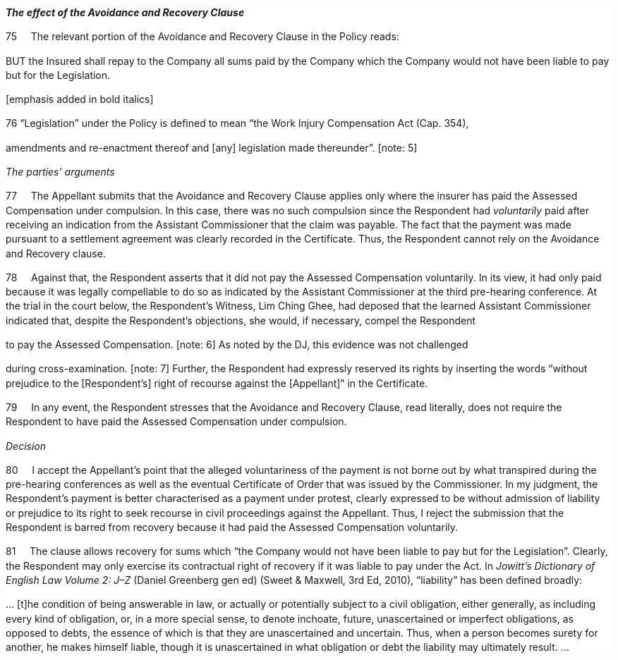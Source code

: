 **_The effect of the Avoidance and Recovery Clause_** 

75     The relevant portion of the Avoidance and Recovery Clause in the Policy reads: 

 BUT the Insured shall repay to the Company all sums paid by the Company which the Company would not have been liable to pay but for the Legislation. 

 [emphasis added in bold italics] 

76 “Legislation” under the Policy is defined to mean “the Work Injury Compensation Act (Cap. 354), 

amendments and re-enactment thereof and [any] legislation made thereunder”. [note: 5] 

_The parties’ arguments_ 


77     The Appellant submits that the Avoidance and Recovery Clause applies only where the insurer has paid the Assessed Compensation under compulsion. In this case, there was no such compulsion since the Respondent had _voluntarily_ paid after receiving an indication from the Assistant Commissioner that the claim was payable. The fact that the payment was made pursuant to a settlement agreement was clearly recorded in the Certificate. Thus, the Respondent cannot rely on the Avoidance and Recovery clause. 

78     Against that, the Respondent asserts that it did not pay the Assessed Compensation voluntarily. In its view, it had only paid because it was legally compellable to do so as indicated by the Assistant Commissioner at the third pre-hearing conference. At the trial in the court below, the Respondent’s Witness, Lim Ching Ghee, had deposed that the learned Assistant Commissioner indicated that, despite the Respondent’s objections, she would, if necessary, compel the Respondent 

to pay the Assessed Compensation. [note: 6] As noted by the DJ, this evidence was not challenged 

during cross-examination. [note: 7] Further, the Respondent had expressly reserved its rights by inserting the words “without prejudice to the [Respondent’s] right of recourse against the [Appellant]” in the Certificate. 

79     In any event, the Respondent stresses that the Avoidance and Recovery Clause, read literally, does not require the Respondent to have paid the Assessed Compensation under compulsion. 

_Decision_ 

80     I accept the Appellant’s point that the alleged voluntariness of the payment is not borne out by what transpired during the pre-hearing conferences as well as the eventual Certificate of Order that was issued by the Commissioner. In my judgment, the Respondent’s payment is better characterised as a payment under protest, clearly expressed to be without admission of liability or prejudice to its right to seek recourse in civil proceedings against the Appellant. Thus, I reject the submission that the Respondent is barred from recovery because it had paid the Assessed Compensation voluntarily. 

81     The clause allows recovery for sums which “the Company would not have been liable to pay but for the Legislation”. Clearly, the Respondent may only exercise its contractual right of recovery if it was liable to pay under the Act. In _Jowitt’s Dictionary of English Law Volume 2: J–Z_ (Daniel Greenberg gen ed) (Sweet & Maxwell, 3rd Ed, 2010), “liability” has been defined broadly: 

 ... [t]he condition of being answerable in law, or actually or potentially subject to a civil obligation, either generally, as including every kind of obligation, or, in a more special sense, to denote inchoate, future, unascertained or imperfect obligations, as opposed to debts, the essence of which is that they are unascertained and uncertain. Thus, when a person becomes surety for another, he makes himself liable, though it is unascertained in what obligation or debt the liability may ultimately result. ... 
